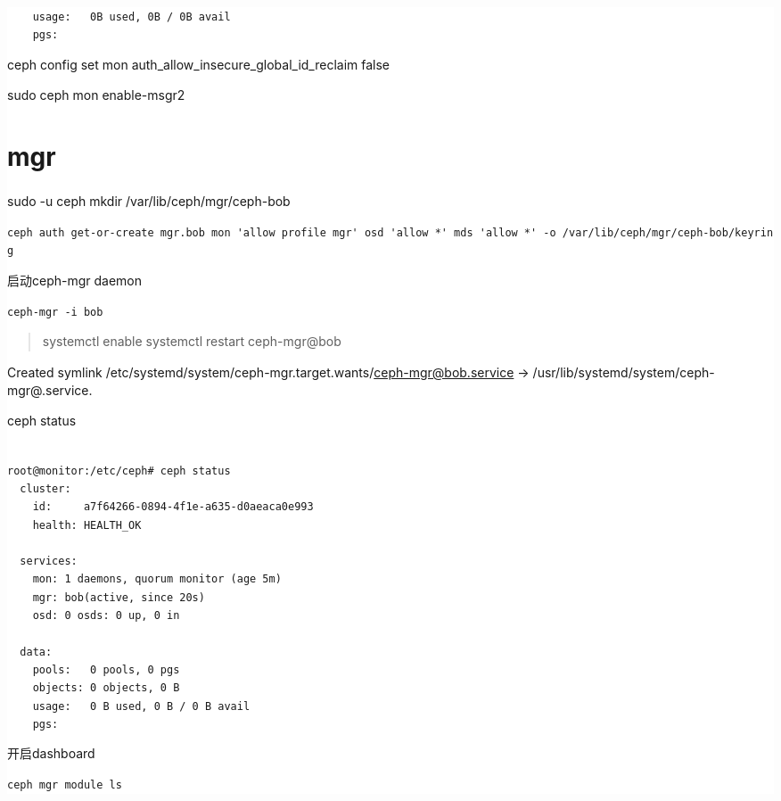 ```
    usage:   0B used, 0B / 0B avail
    pgs:

```

ceph config set mon auth_allow_insecure_global_id_reclaim false

sudo ceph mon enable-msgr2

# mgr

sudo -u ceph mkdir /var/lib/ceph/mgr/ceph-bob

```
ceph auth get-or-create mgr.bob mon 'allow profile mgr' osd 'allow *' mds 'allow *' -o /var/lib/ceph/mgr/ceph-bob/keyring
```

启动ceph-mgr daemon

```
ceph-mgr -i bob
```

> systemctl enable 
> systemctl restart ceph-mgr@bob


Created symlink /etc/systemd/system/ceph-mgr.target.wants/ceph-mgr@bob.service → /usr/lib/systemd/system/ceph-mgr@.service.

ceph status

```

root@monitor:/etc/ceph# ceph status
  cluster:
    id:     a7f64266-0894-4f1e-a635-d0aeaca0e993
    health: HEALTH_OK

  services:
    mon: 1 daemons, quorum monitor (age 5m)
    mgr: bob(active, since 20s)
    osd: 0 osds: 0 up, 0 in

  data:
    pools:   0 pools, 0 pgs
    objects: 0 objects, 0 B
    usage:   0 B used, 0 B / 0 B avail
    pgs:

```

开启dashboard

```
ceph mgr module ls
```
